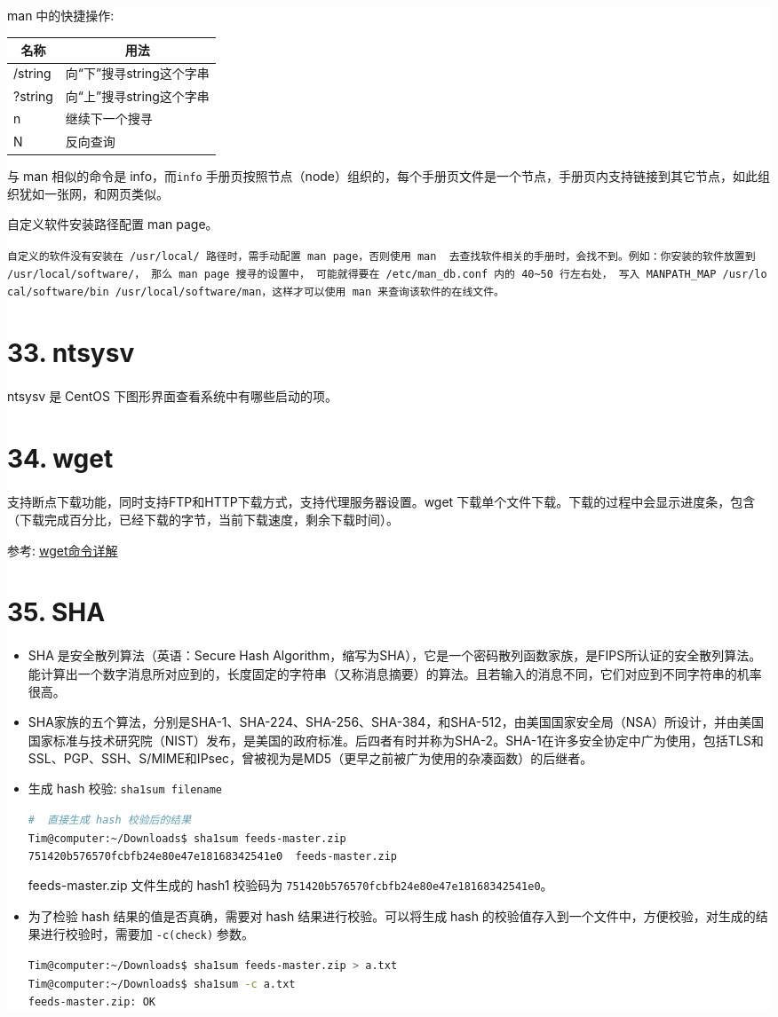 
man 中的快捷操作:

名称    | 用法
---     |---
/string |	向“下”搜寻string这个字串
?string |	向“上”搜寻string这个字串
n       |	继续下一个搜寻
N       |	反向查询 

与 man 相似的命令是 info，而`info` 手册页按照节点（node）组织的，每个手册页文件是一个节点，手册页内支持链接到其它节点，如此组织犹如一张网，和网页类似。

自定义软件安装路径配置 man page。

```sh
自定义的软件没有安装在 /usr/local/ 路径时，需手动配置 man page，否则使用 man  去查找软件相关的手册时，会找不到。例如：你安装的软件放置到
/usr/local/software/， 那么 man page 搜寻的设置中， 可能就得要在 /etc/man_db.conf 内的 40~50 行左右处， 写入 MANPATH_MAP /usr/local/software/bin /usr/local/software/man，这样才可以使用 man 来查询该软件的在线文件。 
```



# 33. ntsysv

ntsysv 是 CentOS 下图形界面查看系统中有哪些启动的项。


# 34. wget

支持断点下载功能，同时支持FTP和HTTP下载方式，支持代理服务器设置。wget 下载单个文件下载。下载的过程中会显示进度条，包含（下载完成百分比，已经下载的字节，当前下载速度，剩余下载时间）。


参考: [wget命令详解](https://www.cnblogs.com/zhoul/p/9939601.html)



# 35. SHA
- SHA 是安全散列算法（英语：Secure Hash Algorithm，缩写为SHA），它是一个密码散列函数家族，是FIPS所认证的安全散列算法。能计算出一个数字消息所对应到的，长度固定的字符串（又称消息摘要）的算法。且若输入的消息不同，它们对应到不同字符串的机率很高。

- SHA家族的五个算法，分别是SHA-1、SHA-224、SHA-256、SHA-384，和SHA-512，由美国国家安全局（NSA）所设计，并由美国国家标准与技术研究院（NIST）发布，是美国的政府标准。后四者有时并称为SHA-2。SHA-1在许多安全协定中广为使用，包括TLS和SSL、PGP、SSH、S/MIME和IPsec，曾被视为是MD5（更早之前被广为使用的杂凑函数）的后继者。

- 生成 hash 校验: `sha1sum filename`
  ```bash
  #  直接生成 hash 校验后的结果
  Tim@computer:~/Downloads$ sha1sum feeds-master.zip 
  751420b576570fcbfb24e80e47e18168342541e0  feeds-master.zip
  ```
  feeds-master.zip 文件生成的 hash1 校验码为 `751420b576570fcbfb24e80e47e18168342541e0`。

- 为了检验 hash 结果的值是否真确，需要对 hash 结果进行校验。可以将生成 hash 的校验值存入到一个文件中，方便校验，对生成的结果进行校验时，需要加 `-c(check)` 参数。
  ```bash
  Tim@computer:~/Downloads$ sha1sum feeds-master.zip > a.txt
  Tim@computer:~/Downloads$ sha1sum -c a.txt 
  feeds-master.zip: OK
  ```
